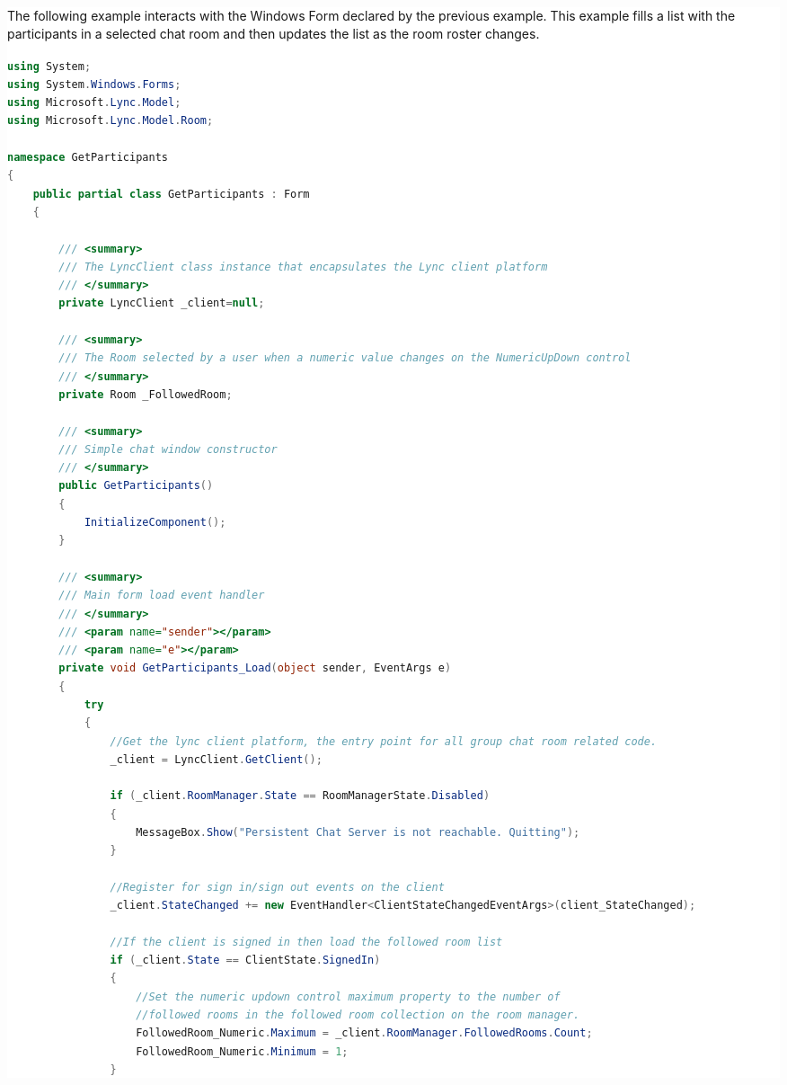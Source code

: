The following example interacts with the Windows Form declared by the previous example. This example fills a list with the participants in a selected chat room and then updates the list as the room roster changes.

```csharp
using System;
using System.Windows.Forms;
using Microsoft.Lync.Model;
using Microsoft.Lync.Model.Room;

namespace GetParticipants
{
    public partial class GetParticipants : Form
    {

        /// <summary>
        /// The LyncClient class instance that encapsulates the Lync client platform
        /// </summary>
        private LyncClient _client=null;

        /// <summary>
        /// The Room selected by a user when a numeric value changes on the NumericUpDown control
        /// </summary>
        private Room _FollowedRoom;

        /// <summary>
        /// Simple chat window constructor
        /// </summary>
        public GetParticipants()
        {
            InitializeComponent();
        }

        /// <summary>
        /// Main form load event handler
        /// </summary>
        /// <param name="sender"></param>
        /// <param name="e"></param>
        private void GetParticipants_Load(object sender, EventArgs e)
        {
            try
            {
                //Get the lync client platform, the entry point for all group chat room related code.
                _client = LyncClient.GetClient();

                if (_client.RoomManager.State == RoomManagerState.Disabled)
                {
                    MessageBox.Show("Persistent Chat Server is not reachable. Quitting");
                }

                //Register for sign in/sign out events on the client
                _client.StateChanged += new EventHandler<ClientStateChangedEventArgs>(client_StateChanged);

                //If the client is signed in then load the followed room list
                if (_client.State == ClientState.SignedIn)
                {
                    //Set the numeric updown control maximum property to the number of 
                    //followed rooms in the followed room collection on the room manager.
                    FollowedRoom_Numeric.Maximum = _client.RoomManager.FollowedRooms.Count;
                    FollowedRoom_Numeric.Minimum = 1;
                }

```